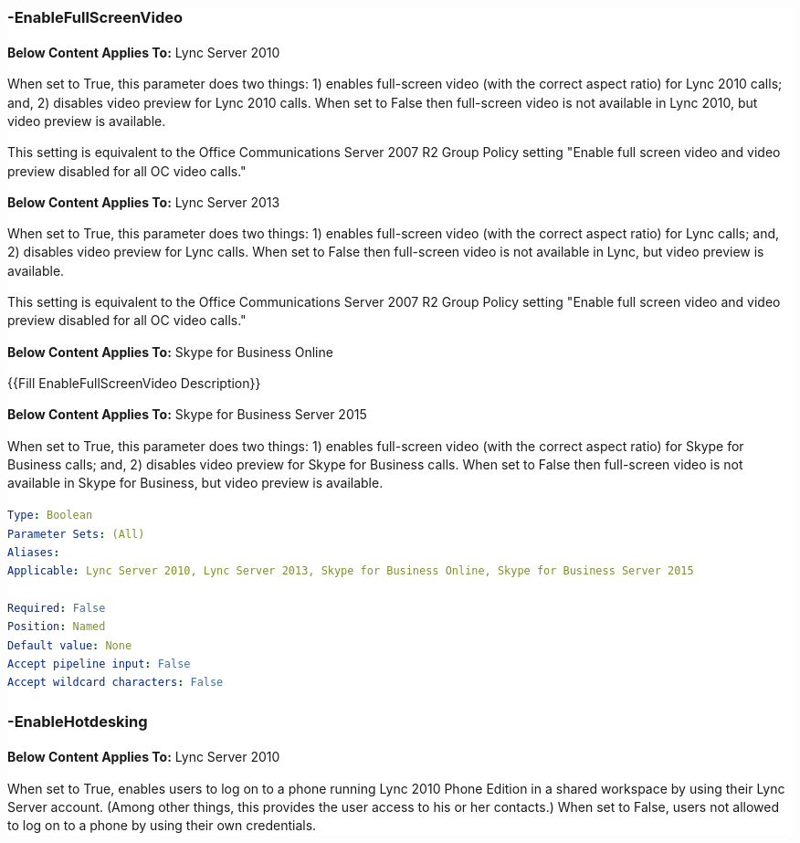 ### -EnableFullScreenVideo
**Below Content Applies To:** Lync Server 2010

When set to True, this parameter does two things: 1) enables full-screen video (with the correct aspect ratio) for Lync 2010 calls; and, 2) disables video preview for Lync 2010 calls.
When set to False then full-screen video is not available in Lync 2010, but video preview is available.

This setting is equivalent to the Office Communications Server 2007 R2 Group Policy setting "Enable full screen video and video preview disabled for all OC video calls."



**Below Content Applies To:** Lync Server 2013

When set to True, this parameter does two things: 1) enables full-screen video (with the correct aspect ratio) for Lync calls; and, 2) disables video preview for Lync calls.
When set to False then full-screen video is not available in Lync, but video preview is available.

This setting is equivalent to the Office Communications Server 2007 R2 Group Policy setting "Enable full screen video and video preview disabled for all OC video calls."



**Below Content Applies To:** Skype for Business Online

{{Fill EnableFullScreenVideo Description}}



**Below Content Applies To:** Skype for Business Server 2015

When set to True, this parameter does two things: 1) enables full-screen video (with the correct aspect ratio) for Skype for Business calls; and, 2) disables video preview for Skype for Business calls.
When set to False then full-screen video is not available in Skype for Business, but video preview is available.



```yaml
Type: Boolean
Parameter Sets: (All)
Aliases: 
Applicable: Lync Server 2010, Lync Server 2013, Skype for Business Online, Skype for Business Server 2015

Required: False
Position: Named
Default value: None
Accept pipeline input: False
Accept wildcard characters: False
```

### -EnableHotdesking
**Below Content Applies To:** Lync Server 2010

When set to True, enables users to log on to a phone running Lync 2010 Phone Edition in a shared workspace by using their Lync Server account.
(Among other things, this provides the user access to his or her contacts.) When set to False, users not allowed to log on to a phone by using their own credentials.
